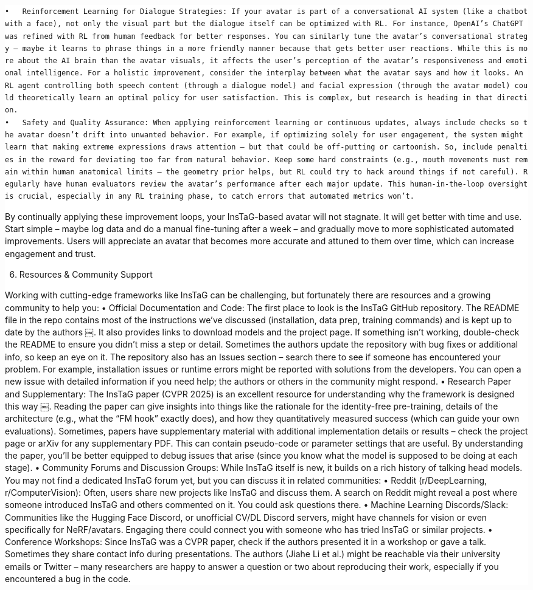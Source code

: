 	•	Reinforcement Learning for Dialogue Strategies: If your avatar is part of a conversational AI system (like a chatbot with a face), not only the visual part but the dialogue itself can be optimized with RL. For instance, OpenAI’s ChatGPT was refined with RL from human feedback for better responses. You can similarly tune the avatar’s conversational strategy – maybe it learns to phrase things in a more friendly manner because that gets better user reactions. While this is more about the AI brain than the avatar visuals, it affects the user’s perception of the avatar’s responsiveness and emotional intelligence. For a holistic improvement, consider the interplay between what the avatar says and how it looks. An RL agent controlling both speech content (through a dialogue model) and facial expression (through the avatar model) could theoretically learn an optimal policy for user satisfaction. This is complex, but research is heading in that direction.
	•	Safety and Quality Assurance: When applying reinforcement learning or continuous updates, always include checks so the avatar doesn’t drift into unwanted behavior. For example, if optimizing solely for user engagement, the system might learn that making extreme expressions draws attention – but that could be off-putting or cartoonish. So, include penalties in the reward for deviating too far from natural behavior. Keep some hard constraints (e.g., mouth movements must remain within human anatomical limits – the geometry prior helps, but RL could try to hack around things if not careful). Regularly have human evaluators review the avatar’s performance after each major update. This human-in-the-loop oversight is crucial, especially in any RL training phase, to catch errors that automated metrics won’t.

By continually applying these improvement loops, your InsTaG-based avatar will not stagnate. It will get better with time and use. Start simple – maybe log data and do a manual fine-tuning after a week – and gradually move to more sophisticated automated improvements. Users will appreciate an avatar that becomes more accurate and attuned to them over time, which can increase engagement and trust.

6. Resources & Community Support

Working with cutting-edge frameworks like InsTaG can be challenging, but fortunately there are resources and a growing community to help you:
	•	Official Documentation and Code: The first place to look is the InsTaG GitHub repository. The README file in the repo contains most of the instructions we’ve discussed (installation, data prep, training commands) and is kept up to date by the authors ￼. It also provides links to download models and the project page. If something isn’t working, double-check the README to ensure you didn’t miss a step or detail. Sometimes the authors update the repository with bug fixes or additional info, so keep an eye on it. The repository also has an Issues section – search there to see if someone has encountered your problem. For example, installation issues or runtime errors might be reported with solutions from the developers. You can open a new issue with detailed information if you need help; the authors or others in the community might respond.
	•	Research Paper and Supplementary: The InsTaG paper (CVPR 2025) is an excellent resource for understanding why the framework is designed this way ￼. Reading the paper can give insights into things like the rationale for the identity-free pre-training, details of the architecture (e.g., what the “FM hook” exactly does), and how they quantitatively measured success (which can guide your own evaluations). Sometimes, papers have supplementary material with additional implementation details or results – check the project page or arXiv for any supplementary PDF. This can contain pseudo-code or parameter settings that are useful. By understanding the paper, you’ll be better equipped to debug issues that arise (since you know what the model is supposed to be doing at each stage).
	•	Community Forums and Discussion Groups: While InsTaG itself is new, it builds on a rich history of talking head models. You may not find a dedicated InsTaG forum yet, but you can discuss it in related communities:
	•	Reddit (r/DeepLearning, r/ComputerVision): Often, users share new projects like InsTaG and discuss them. A search on Reddit might reveal a post where someone introduced InsTaG and others commented on it. You could ask questions there.
	•	Machine Learning Discords/Slack: Communities like the Hugging Face Discord, or unofficial CV/DL Discord servers, might have channels for vision or even specifically for NeRF/avatars. Engaging there could connect you with someone who has tried InsTaG or similar projects.
	•	Conference Workshops: Since InsTaG was a CVPR paper, check if the authors presented it in a workshop or gave a talk. Sometimes they share contact info during presentations. The authors (Jiahe Li et al.) might be reachable via their university emails or Twitter – many researchers are happy to answer a question or two about reproducing their work, especially if you encountered a bug in the code.
